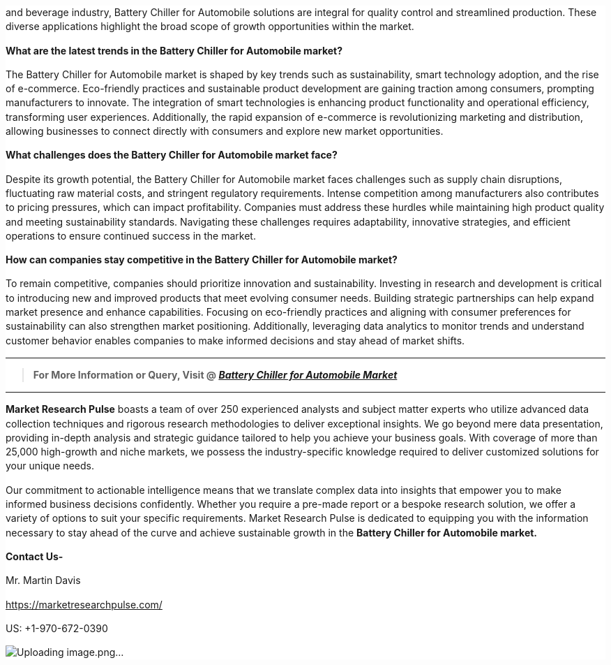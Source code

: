 and beverage industry, Battery Chiller for Automobile solutions are integral for quality control and streamlined production. These diverse applications highlight the broad scope of growth opportunities within the market.</p><p><strong>What are the latest trends in the Battery Chiller for Automobile market?</strong></p><p>The Battery Chiller for Automobile market is shaped by key trends such as sustainability, smart technology adoption, and the rise of e-commerce. Eco-friendly practices and sustainable product development are gaining traction among consumers, prompting manufacturers to innovate. The integration of smart technologies is enhancing product functionality and operational efficiency, transforming user experiences. Additionally, the rapid expansion of e-commerce is revolutionizing marketing and distribution, allowing businesses to connect directly with consumers and explore new market opportunities.</p><p><strong>What challenges does the Battery Chiller for Automobile market face?</strong></p><p>Despite its growth potential, the Battery Chiller for Automobile market faces challenges such as supply chain disruptions, fluctuating raw material costs, and stringent regulatory requirements. Intense competition among manufacturers also contributes to pricing pressures, which can impact profitability. Companies must address these hurdles while maintaining high product quality and meeting sustainability standards. Navigating these challenges requires adaptability, innovative strategies, and efficient operations to ensure continued success in the market.</p><p><strong>How can companies stay competitive in the Battery Chiller for Automobile market?</strong></p><p>To remain competitive, companies should prioritize innovation and sustainability. Investing in research and development is critical to introducing new and improved products that meet evolving consumer needs. Building strategic partnerships can help expand market presence and enhance capabilities. Focusing on eco-friendly practices and aligning with consumer preferences for sustainability can also strengthen market positioning. Additionally, leveraging data analytics to monitor trends and understand customer behavior enables companies to make informed decisions and stay ahead of market shifts.</p><hr /><blockquote><p><strong>For More Information or Query, Visit @&nbsp;<em><a href="https://marketresearchpulse.com/report/73435/battery-chiller-for-automobile-market?utm_source=Linkedin&utm_medium=0117">Battery Chiller for Automobile Market</a></em></strong></p></blockquote><hr /><p><strong>Market Research Pulse</strong> boasts a team of over 250 experienced analysts and subject matter experts who utilize advanced data collection techniques and rigorous research methodologies to deliver exceptional insights. We go beyond mere data presentation, providing in-depth analysis and strategic guidance tailored to help you achieve your business goals. With coverage of more than 25,000 high-growth and niche markets, we possess the industry-specific knowledge required to deliver customized solutions for your unique needs.</p><p>Our commitment to actionable intelligence means that we translate complex data into insights that empower you to make informed business decisions confidently. Whether you require a pre-made report or a bespoke research solution, we offer a variety of options to suit your specific requirements. Market Research Pulse is dedicated to equipping you with the information necessary to stay ahead of the curve and achieve sustainable growth in the <strong>Battery Chiller for Automobile market.</strong></p><p><strong>Contact Us-</strong></p><p>Mr. Martin Davis</p><p>https://marketresearchpulse.com/</p><p>US: +1-970-672-0390</p>
![Uploading image.png…]()
